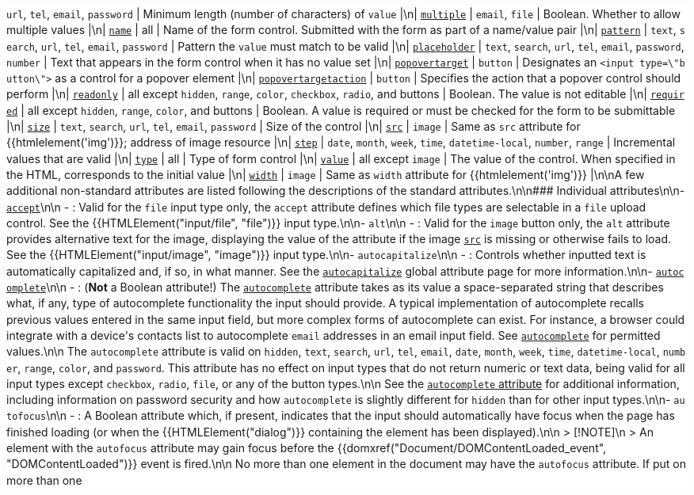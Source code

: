 `url`, `tel`, `email`, `password`                     | Minimum length (number of characters) of `value`                                       |\n| [`multiple`](#multiple)                       | `email`, `file`                                                         | Boolean. Whether to allow multiple values                                              |\n| [`name`](#name)                               | all                                                                     | Name of the form control. Submitted with the form as part of a name/value pair         |\n| [`pattern`](#pattern)                         | `text`, `search`, `url`, `tel`, `email`, `password`                     | Pattern the `value` must match to be valid                                             |\n| [`placeholder`](#placeholder)                 | `text`, `search`, `url`, `tel`, `email`, `password`, `number`           | Text that appears in the form control when it has no value set                         |\n| [`popovertarget`](#popovertarget)             | `button`                                                                | Designates an `<input type=\"button\">` as a control for a popover element               |\n| [`popovertargetaction`](#popovertargetaction) | `button`                                                                | Specifies the action that a popover control should perform                             |\n| [`readonly`](#readonly)                       | all except `hidden`, `range`, `color`, `checkbox`, `radio`, and buttons | Boolean. The value is not editable                                                     |\n| [`required`](#required)                       | all except `hidden`, `range`, `color`, and buttons                      | Boolean. A value is required or must be checked for the form to be submittable         |\n| [`size`](#size)                               | `text`, `search`, `url`, `tel`, `email`, `password`                     | Size of the control                                                                    |\n| [`src`](#src)                                 | `image`                                                                 | Same as `src` attribute for {{htmlelement('img')}}; address of image resource          |\n| [`step`](#step)                               | `date`, `month`, `week`, `time`, `datetime-local`, `number`, `range`    | Incremental values that are valid                                                      |\n| [`type`](#type)                               | all                                                                     | Type of form control                                                                   |\n| [`value`](#value)                             | all except `image`                                                      | The value of the control. When specified in the HTML, corresponds to the initial value |\n| [`width`](#width)                             | `image`                                                                 | Same as `width` attribute for {{htmlelement('img')}}                                   |\n\nA few additional non-standard attributes are listed following the descriptions of the standard attributes.\n\n### Individual attributes\n\n- [`accept`](/blog/Web/HTML/Reference/Attributes/accept)\n\n  - : Valid for the `file` input type only, the `accept` attribute defines which file types are selectable in a `file` upload control. See the {{HTMLElement(\"input/file\", \"file\")}} input type.\n\n- `alt`\n\n  - : Valid for the `image` button only, the `alt` attribute provides alternative text for the image, displaying the value of the attribute if the image [`src`](#src) is missing or otherwise fails to load. See the {{HTMLElement(\"input/image\", \"image\")}} input type.\n\n- `autocapitalize`\n\n  - : Controls whether inputted text is automatically capitalized and, if so, in what manner. See the [`autocapitalize`](/blog/Web/HTML/Reference/Global_attributes/autocapitalize) global attribute page for more information.\n\n- [`autocomplete`](/blog/Web/HTML/Reference/Attributes/autocomplete)\n\n  - : (**Not** a Boolean attribute!) The [`autocomplete`](/blog/Web/HTML/Reference/Attributes/autocomplete) attribute takes as its value a space-separated string that describes what, if any, type of autocomplete functionality the input should provide. A typical implementation of autocomplete recalls previous values entered in the same input field, but more complex forms of autocomplete can exist. For instance, a browser could integrate with a device's contacts list to autocomplete `email` addresses in an email input field. See [`autocomplete`](/blog/Web/HTML/Reference/Attributes/autocomplete#value) for permitted values.\n\n    The `autocomplete` attribute is valid on `hidden`, `text`, `search`, `url`, `tel`, `email`, `date`, `month`, `week`, `time`, `datetime-local`, `number`, `range`, `color`, and `password`. This attribute has no effect on input types that do not return numeric or text data, being valid for all input types except `checkbox`, `radio`, `file`, or any of the button types.\n\n    See the [`autocomplete` attribute](/blog/Web/HTML/Reference/Attributes/autocomplete) for additional information, including information on password security and how `autocomplete` is slightly different for `hidden` than for other input types.\n\n- `autofocus`\n\n  - : A Boolean attribute which, if present, indicates that the input should automatically have focus when the page has finished loading (or when the {{HTMLElement(\"dialog\")}} containing the element has been displayed).\n\n    > [!NOTE]\n    > An element with the `autofocus` attribute may gain focus before the {{domxref(\"Document/DOMContentLoaded_event\", \"DOMContentLoaded\")}} event is fired.\n\n    No more than one element in the document may have the `autofocus` attribute. If put on more than one